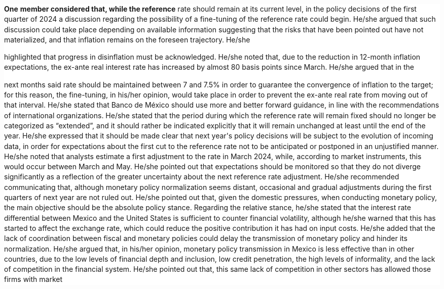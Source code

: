 **One** **member considered that, while the reference**
rate should remain at its current level, in the policy
decisions of the first quarter of 2024 a discussion
regarding the possibility of a fine-tuning of the
reference rate could begin. He/she argued that such
discussion could take place depending on available
information suggesting that the risks that have been
pointed out have not materialized, and that inflation
remains on the foreseen trajectory. He/she

highlighted that progress in disinflation must be
acknowledged. He/she noted that, due to the
reduction in 12-month inflation expectations, the
ex-ante real interest rate has increased by almost 80
basis points since March. He/she argued that in the


next months said rate should be maintained between
7 and 7.5% in order to guarantee the convergence of
inflation to the target; for this reason, the fine-tuning,
in his/her opinion, would take place in order to
prevent the ex-ante real rate from moving out of that
interval. He/she stated that Banco de México should
use more and better forward guidance, in line with
the recommendations of international organizations.
He/she stated that the period during which the
reference rate will remain fixed should no longer be
categorized as “extended”, and it should rather be
indicated explicitly that it will remain unchanged at
least until the end of the year. He/she expressed that
it should be made clear that next year's policy
decisions will be subject to the evolution of incoming
data, in order for expectations about the first cut to
the reference rate not to be anticipated or postponed
in an unjustified manner. He/she noted that analysts
estimate a first adjustment to the rate in March 2024,
while, according to market instruments, this would
occur between March and May. He/she pointed out
that expectations should be monitored so that they
do not diverge significantly as a reflection of the
greater uncertainty about the next reference rate
adjustment. He/she recommended communicating
that, although monetary policy normalization seems
distant, occasional and gradual adjustments during
the first quarters of next year are not ruled out.
He/she pointed out that, given the domestic
pressures, when conducting monetary policy, the
main objective should be the absolute policy stance.
Regarding the relative stance, he/she stated that the
interest rate differential between Mexico and the
United States is sufficient to counter financial
volatility, although he/she warned that this has
started to affect the exchange rate, which could
reduce the positive contribution it has had on input
costs. He/she added that the lack of coordination
between fiscal and monetary policies could delay the
transmission of monetary policy and hinder its
normalization. He/she argued that, in his/her opinion,
monetary policy transmission in Mexico is less
effective than in other countries, due to the low levels
of financial depth and inclusion, low credit
penetration, the high levels of informality, and the
lack of competition in the financial system. He/she
pointed out that, this same lack of competition in
other sectors has allowed those firms with market